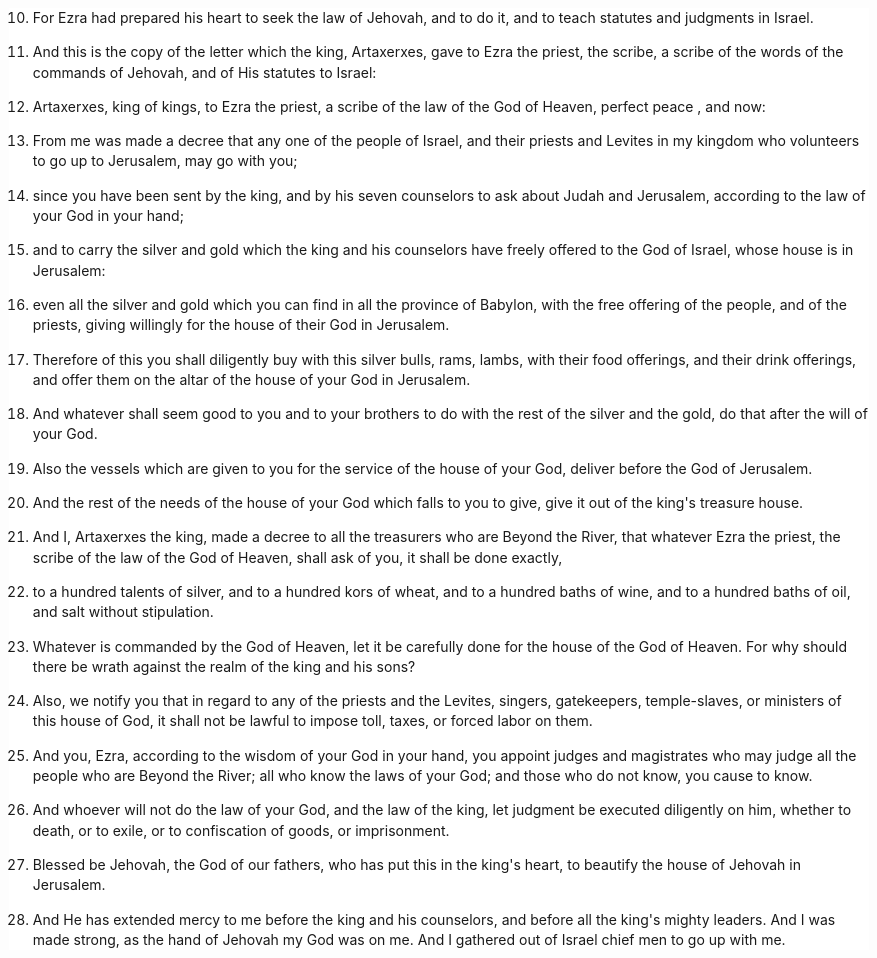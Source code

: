 10. For Ezra had prepared his heart to seek the law of Jehovah, and to do it, and to teach statutes and judgments in Israel.   

11. And this is the copy of the letter which the king, Artaxerxes, gave to Ezra the priest, the scribe, a scribe of the words of the commands of Jehovah, and of His statutes to Israel:

12. Artaxerxes, king of kings, to Ezra the priest, a scribe of the law of the God of Heaven, perfect peace , and now:

13. From me was made a decree that any one of the people of Israel, and their priests and Levites in my kingdom who volunteers to go up to Jerusalem, may go with you;

14. since you have been sent by the king, and by his seven counselors to ask about Judah and Jerusalem, according to the law of your God in your hand;

15. and to carry the silver and gold which the king and his counselors have freely offered to the God of Israel, whose house is in Jerusalem:

16. even all the silver and gold which you can find in all the province of Babylon, with the free offering of the people, and of the priests, giving willingly for the house of their God in Jerusalem.

17. Therefore of this you shall diligently buy with this silver bulls, rams, lambs, with their food offerings, and their drink offerings, and offer them on the altar of the house of your God in Jerusalem.

18. And whatever shall seem good to you and to your brothers to do with the rest of the silver and the gold, do that after the will of your God.

19. Also the vessels which are given to you for the service of the house of your God, deliver before the God of Jerusalem.

20. And the rest of the needs of the house of your God which falls to you to give, give it out of the king's treasure house.

21. And I, Artaxerxes the king, made a decree to all the treasurers who are Beyond the River, that whatever Ezra the priest, the scribe of the law of the God of Heaven, shall ask of you, it shall be done exactly,

22. to a hundred talents of silver, and to a hundred kors of wheat, and to a hundred baths of wine, and to a hundred baths of oil, and salt without stipulation.

23. Whatever is commanded by the God of Heaven, let it be carefully done for the house of the God of Heaven. For why should there be wrath against the realm of the king and his sons?

24. Also, we notify you that in regard to any of the priests and the Levites, singers, gatekeepers, temple-slaves, or ministers of this house of God, it shall not be lawful to impose toll, taxes, or forced labor on them.

25. And you, Ezra, according to the wisdom of your God in your hand, you appoint judges and magistrates who may judge all the people who are Beyond the River; all who know the laws of your God; and those who do not know, you cause to know.

26. And whoever will not do the law of your God, and the law of the king, let judgment be executed diligently on him, whether to death, or to exile, or to confiscation of goods, or imprisonment.   

27. Blessed be Jehovah, the God of our fathers, who has put this in the king's heart, to beautify the house of Jehovah in Jerusalem.

28. And He has extended mercy to me before the king and his counselors, and before all the king's mighty leaders. And I was made strong, as the hand of Jehovah my God was on me. And I gathered out of Israel chief men to go up with me.  
